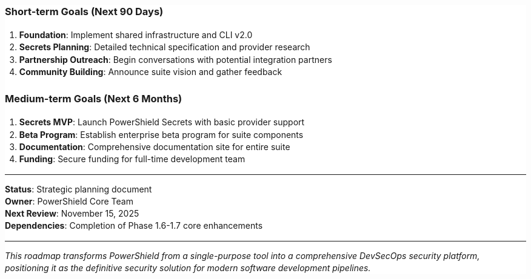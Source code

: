 ### **Short-term Goals (Next 90 Days)**

1. **Foundation**: Implement shared infrastructure and CLI v2.0
2. **Secrets Planning**: Detailed technical specification and provider research
3. **Partnership Outreach**: Begin conversations with potential integration partners
4. **Community Building**: Announce suite vision and gather feedback

### **Medium-term Goals (Next 6 Months)**

1. **Secrets MVP**: Launch PowerShield Secrets with basic provider support
2. **Beta Program**: Establish enterprise beta program for suite components
3. **Documentation**: Comprehensive documentation site for entire suite
4. **Funding**: Secure funding for full-time development team

---

**Status**: Strategic planning document  
**Owner**: PowerShield Core Team  
**Next Review**: November 15, 2025  
**Dependencies**: Completion of Phase 1.6-1.7 core enhancements

---

*This roadmap transforms PowerShield from a single-purpose tool into a comprehensive DevSecOps security platform, positioning it as the definitive security solution for modern software development pipelines.*
